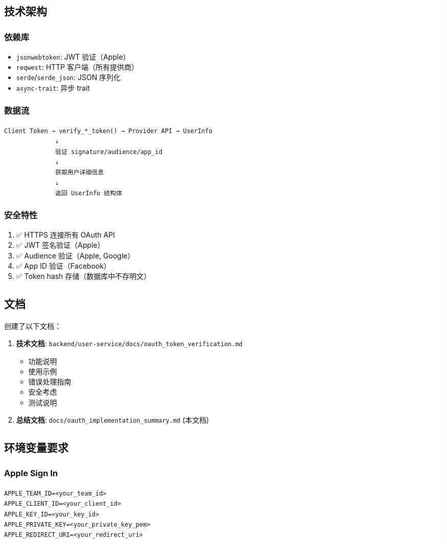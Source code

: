 ## 技术架构

### 依赖库
- `jsonwebtoken`: JWT 验证（Apple）
- `reqwest`: HTTP 客户端（所有提供商）
- `serde`/`serde_json`: JSON 序列化
- `async-trait`: 异步 trait

### 数据流

```
Client Token → verify_*_token() → Provider API → UserInfo
              ↓
              验证 signature/audience/app_id
              ↓
              获取用户详细信息
              ↓
              返回 UserInfo 结构体
```

### 安全特性
1. ✅ HTTPS 连接所有 OAuth API
2. ✅ JWT 签名验证（Apple）
3. ✅ Audience 验证（Apple, Google）
4. ✅ App ID 验证（Facebook）
5. ✅ Token hash 存储（数据库中不存明文）

## 文档

创建了以下文档：

1. **技术文档**: `backend/user-service/docs/oauth_token_verification.md`
   - 功能说明
   - 使用示例
   - 错误处理指南
   - 安全考虑
   - 测试说明

2. **总结文档**: `docs/oauth_implementation_summary.md` (本文档)

## 环境变量要求

### Apple Sign In
```env
APPLE_TEAM_ID=<your_team_id>
APPLE_CLIENT_ID=<your_client_id>
APPLE_KEY_ID=<your_key_id>
APPLE_PRIVATE_KEY=<your_private_key_pem>
APPLE_REDIRECT_URI=<your_redirect_uri>
```
